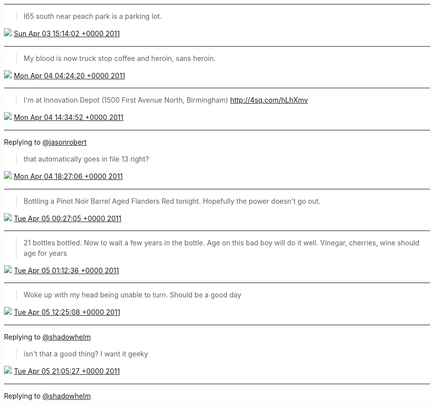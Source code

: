 ----

> I65 south near peach park is a parking lot.

<img src="media/tweet.ico" width="12" /> [Sun Apr 03 15:14:02 +0000 2011](https://twitter.com/nhudson/status/54562307518365696)

----

> My blood is now truck stop coffee and heroin, sans heroin.

<img src="media/tweet.ico" width="12" /> [Mon Apr 04 04:24:20 +0000 2011](https://twitter.com/nhudson/status/54761193407131648)

----

> I'm at Innovation Depot (1500 First Avenue North, Birmingham) http://4sq.com/hLhXmv

<img src="media/tweet.ico" width="12" /> [Mon Apr 04 14:34:52 +0000 2011](https://twitter.com/nhudson/status/54914838777970689)

----

Replying to [@jasonrobert](https://twitter.com/jasonrobert/status/54969326192697344)

> that automatically goes in file 13 right?

<img src="media/tweet.ico" width="12" /> [Mon Apr 04 18:27:06 +0000 2011](https://twitter.com/nhudson/status/54973281429757952)

----

> Bottling a Pinot Noir Barrel Aged Flanders Red tonight. Hopefully the power doesn't go out.

<img src="media/tweet.ico" width="12" /> [Tue Apr 05 00:27:05 +0000 2011](https://twitter.com/nhudson/status/55063876693270528)

----

> 21 bottles bottled. Now to wait a few years in the bottle. Age on this bad boy will do it well. Vinegar, cherries, wine should age for years

<img src="media/tweet.ico" width="12" /> [Tue Apr 05 01:12:36 +0000 2011](https://twitter.com/nhudson/status/55075331408797696)

----

> Woke up with my head being unable to turn. Should be a good day

<img src="media/tweet.ico" width="12" /> [Tue Apr 05 12:25:08 +0000 2011](https://twitter.com/nhudson/status/55244580022534144)

----

Replying to [@shadowhelm](https://twitter.com/shadowhelm/status/55372937359917057)

> isn't that a good thing?  I want it geeky

<img src="media/tweet.ico" width="12" /> [Tue Apr 05 21:05:27 +0000 2011](https://twitter.com/nhudson/status/55375518824017920)

----

Replying to [@shadowhelm](https://twitter.com/shadowhelm/status/55375919338102784)
